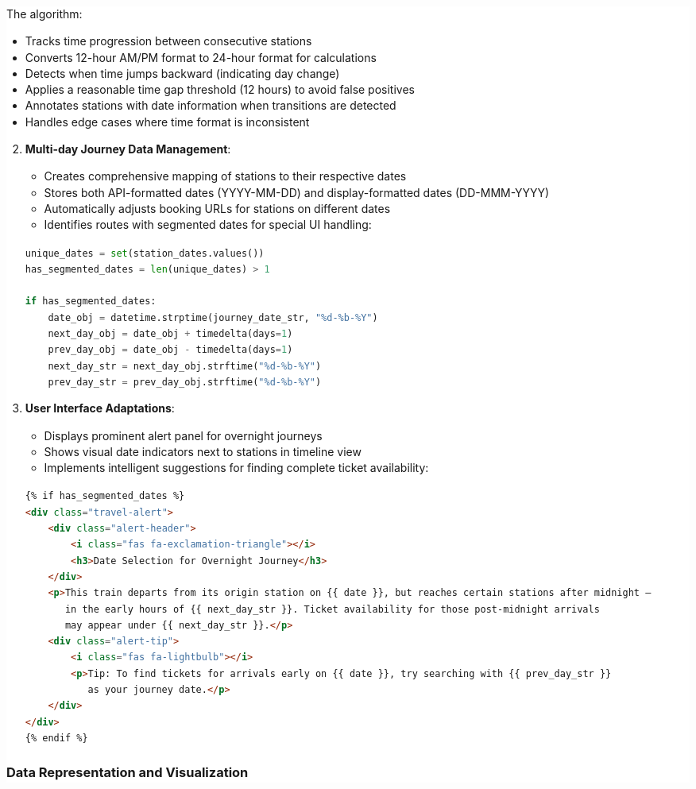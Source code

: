    The algorithm:
   - Tracks time progression between consecutive stations
   - Converts 12-hour AM/PM format to 24-hour format for calculations
   - Detects when time jumps backward (indicating day change)
   - Applies a reasonable time gap threshold (12 hours) to avoid false positives
   - Annotates stations with date information when transitions are detected
   - Handles edge cases where time format is inconsistent

2. **Multi-day Journey Data Management**:
   - Creates comprehensive mapping of stations to their respective dates
   - Stores both API-formatted dates (YYYY-MM-DD) and display-formatted dates (DD-MMM-YYYY)
   - Automatically adjusts booking URLs for stations on different dates
   - Identifies routes with segmented dates for special UI handling:
   ```python
   unique_dates = set(station_dates.values())
   has_segmented_dates = len(unique_dates) > 1
   
   if has_segmented_dates:
       date_obj = datetime.strptime(journey_date_str, "%d-%b-%Y")
       next_day_obj = date_obj + timedelta(days=1)
       prev_day_obj = date_obj - timedelta(days=1)
       next_day_str = next_day_obj.strftime("%d-%b-%Y")
       prev_day_str = prev_day_obj.strftime("%d-%b-%Y")
   ```

3. **User Interface Adaptations**:
   - Displays prominent alert panel for overnight journeys
   - Shows visual date indicators next to stations in timeline view
   - Implements intelligent suggestions for finding complete ticket availability:
   ```html
   {% if has_segmented_dates %}
   <div class="travel-alert">
       <div class="alert-header">
           <i class="fas fa-exclamation-triangle"></i>
           <h3>Date Selection for Overnight Journey</h3>
       </div>
       <p>This train departs from its origin station on {{ date }}, but reaches certain stations after midnight — 
          in the early hours of {{ next_day_str }}. Ticket availability for those post-midnight arrivals 
          may appear under {{ next_day_str }}.</p>
       <div class="alert-tip">
           <i class="fas fa-lightbulb"></i>
           <p>Tip: To find tickets for arrivals early on {{ date }}, try searching with {{ prev_day_str }} 
              as your journey date.</p>
       </div>
   </div>
   {% endif %}
   ```

### Data Representation and Visualization
